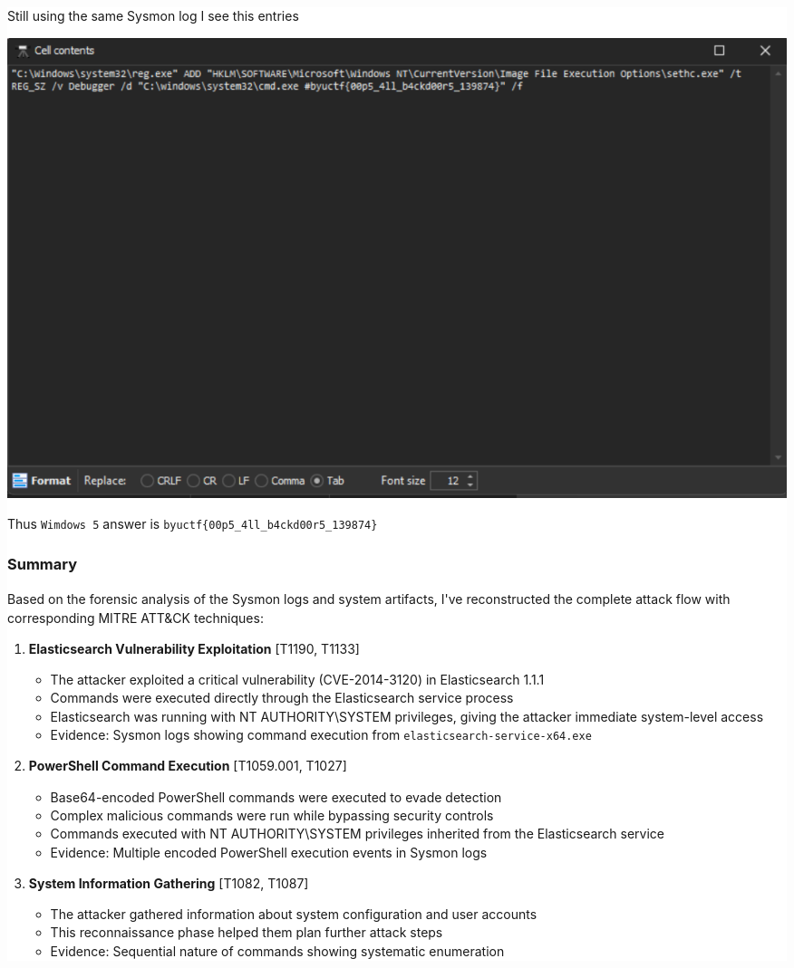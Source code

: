 Still using the same Sysmon log I see this entries

![alt text](<../../../assets/images/BYUCTF-2025/Wimdows/wimdows 5 backdoor.png>)

Thus `Wimdows 5` answer is `byuctf{00p5_4ll_b4ckd00r5_139874}`


### Summary

Based on the forensic analysis of the Sysmon logs and system artifacts, I've reconstructed the complete attack flow with corresponding MITRE ATT&CK techniques:

1. **Elasticsearch Vulnerability Exploitation** [T1190, T1133]
   - The attacker exploited a critical vulnerability (CVE-2014-3120) in Elasticsearch 1.1.1
   - Commands were executed directly through the Elasticsearch service process
   - Elasticsearch was running with NT AUTHORITY\SYSTEM privileges, giving the attacker immediate system-level access
   - Evidence: Sysmon logs showing command execution from `elasticsearch-service-x64.exe`

2. **PowerShell Command Execution** [T1059.001, T1027]
   - Base64-encoded PowerShell commands were executed to evade detection
   - Complex malicious commands were run while bypassing security controls
   - Commands executed with NT AUTHORITY\SYSTEM privileges inherited from the Elasticsearch service
   - Evidence: Multiple encoded PowerShell execution events in Sysmon logs

3. **System Information Gathering** [T1082, T1087]
   - The attacker gathered information about system configuration and user accounts
   - This reconnaissance phase helped them plan further attack steps
   - Evidence: Sequential nature of commands showing systematic enumeration
